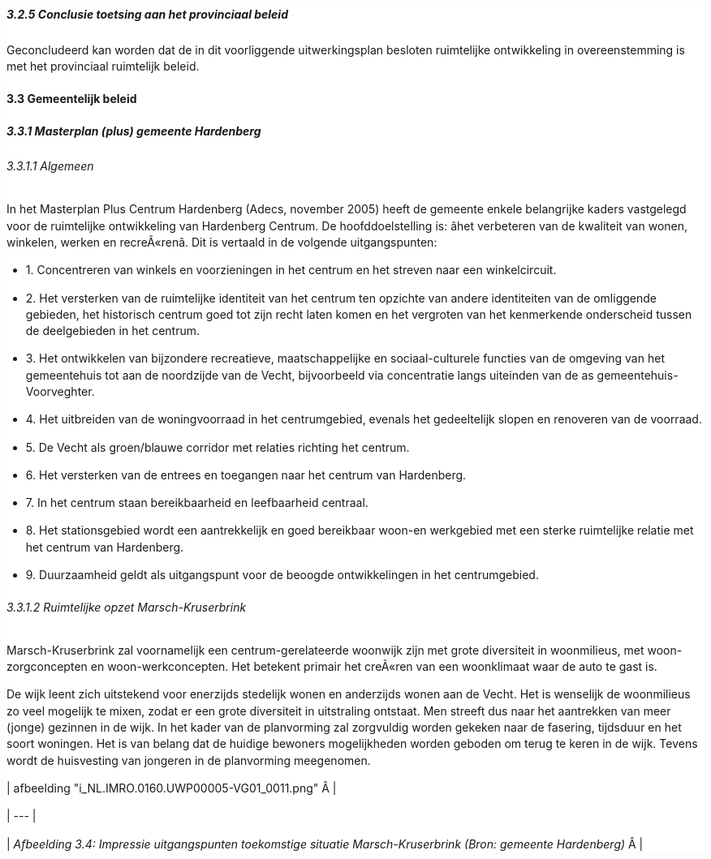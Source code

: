 ##### 3\.2\.5 Conclusie toetsing aan het provinciaal beleid

Geconcludeerd kan worden dat de in dit voorliggende uitwerkingsplan besloten ruimtelijke ontwikkeling in overeenstemming is met het provinciaal ruimtelijk beleid.

#### 3\.3 Gemeentelijk beleid

##### 3\.3\.1 Masterplan (plus) gemeente Hardenberg

###### 3\.3\.1\.1 Algemeen

In het Masterplan Plus Centrum Hardenberg (Adecs, november 2005\) heeft de gemeente enkele belangrijke kaders vastgelegd voor de ruimtelijke ontwikkeling van Hardenberg Centrum. De hoofddoelstelling is: âhet verbeteren van de kwaliteit van wonen, winkelen, werken en recreÃ«renâ. Dit is vertaald in de volgende uitgangspunten:

* 1\. Concentreren van winkels en voorzieningen in het centrum en het streven naar een winkelcircuit.

* 2\. Het versterken van de ruimtelijke identiteit van het centrum ten opzichte van andere identiteiten van de omliggende gebieden, het historisch centrum goed tot zijn recht laten komen en het vergroten van het kenmerkende onderscheid tussen de deelgebieden in het centrum.

* 3\. Het ontwikkelen van bijzondere recreatieve, maatschappelijke en sociaal\-culturele functies van de omgeving van het gemeentehuis tot aan de noordzijde van de Vecht, bijvoorbeeld via concentratie langs uiteinden van de as gemeentehuis\-Voorveghter.

* 4\. Het uitbreiden van de woningvoorraad in het centrumgebied, evenals het gedeeltelijk slopen en renoveren van de voorraad.

* 5\. De Vecht als groen/blauwe corridor met relaties richting het centrum.

* 6\. Het versterken van de entrees en toegangen naar het centrum van Hardenberg.

* 7\. In het centrum staan bereikbaarheid en leefbaarheid centraal.

* 8\. Het stationsgebied wordt een aantrekkelijk en goed bereikbaar woon\-en werkgebied met een sterke ruimtelijke relatie met het centrum van Hardenberg.

* 9\. Duurzaamheid geldt als uitgangspunt voor de beoogde ontwikkelingen in het centrumgebied.

###### 3\.3\.1\.2 Ruimtelijke opzet Marsch\-Kruserbrink

Marsch\-Kruserbrink zal voornamelijk een centrum\-gerelateerde woonwijk zijn met grote diversiteit in woonmilieus, met woon\-zorgconcepten en woon\-werkconcepten. Het betekent primair het creÃ«ren van een woonklimaat waar de auto te gast is.

De wijk leent zich uitstekend voor enerzijds stedelijk wonen en anderzijds wonen aan de Vecht. Het is wenselijk de woonmilieus zo veel mogelijk te mixen, zodat er een grote diversiteit in uitstraling ontstaat. Men streeft dus naar het aantrekken van meer (jonge) gezinnen in de wijk. In het kader van de planvorming zal zorgvuldig worden gekeken naar de fasering, tijdsduur en het soort woningen. Het is van belang dat de huidige bewoners mogelijkheden worden geboden om terug te keren in de wijk. Tevens wordt de huisvesting van jongeren in de planvorming meegenomen.

| afbeelding "i_NL.IMRO.0160.UWP00005-VG01_0011.png"      Â |

| --- |

| *Afbeelding 3\.4: Impressie uitgangspunten toekomstige situatie Marsch\-Kruserbrink (Bron: gemeente Hardenberg)*   Â |

